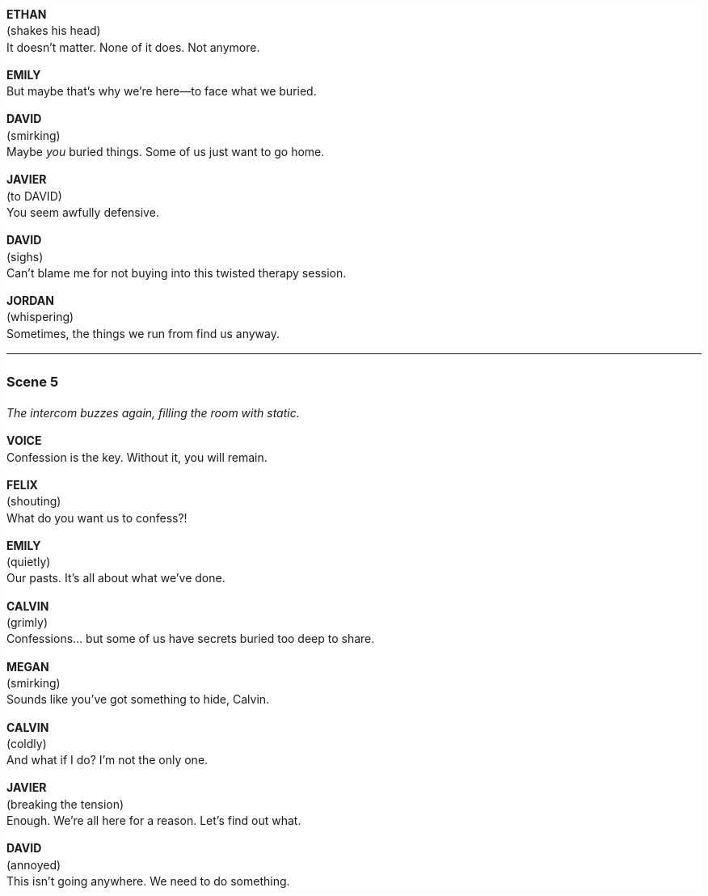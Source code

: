 **ETHAN**  
(shakes his head)  
It doesn’t matter. None of it does. Not anymore.

**EMILY**  
But maybe that’s why we’re here—to face what we buried.

**DAVID**  
(smirking)  
Maybe *you* buried things. Some of us just want to go home.

**JAVIER**  
(to DAVID)  
You seem awfully defensive.

**DAVID**  
(sighs)  
Can’t blame me for not buying into this twisted therapy session.

**JORDAN**  
(whispering)  
Sometimes, the things we run from find us anyway.

---

### **Scene 5**

*The intercom buzzes again, filling the room with static.*

**VOICE**  
Confession is the key. Without it, you will remain.

**FELIX**  
(shouting)  
What do you want us to confess?!

**EMILY**  
(quietly)  
Our pasts. It’s all about what we’ve done.

**CALVIN**  
(grimly)  
Confessions… but some of us have secrets buried too deep to share.

**MEGAN**  
(smirking)  
Sounds like you’ve got something to hide, Calvin.

**CALVIN**  
(coldly)  
And what if I do? I’m not the only one.

**JAVIER**  
(breaking the tension)  
Enough. We’re all here for a reason. Let’s find out what.

**DAVID**  
(annoyed)  
This isn’t going anywhere. We need to do something.
